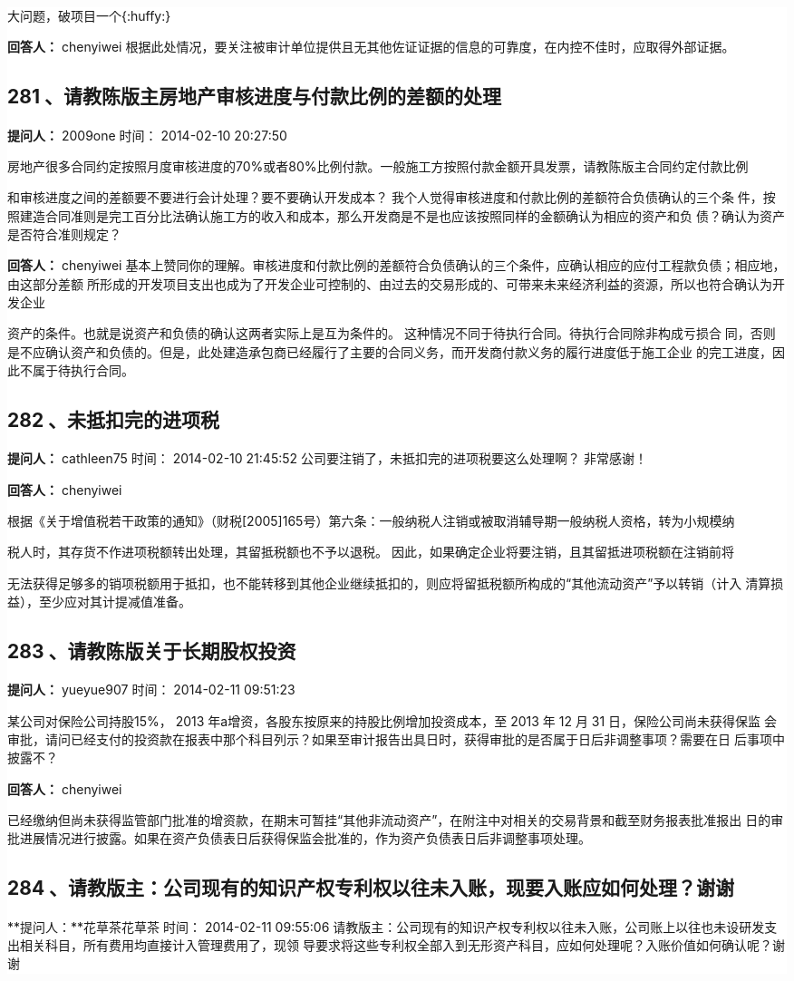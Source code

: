 大问题，破项目一个{:huffy:}

**回答人：** chenyiwei
根据此处情况，要关注被审计单位提供且无其他佐证证据的信息的可靠度，在内控不佳时，应取得外部证据。

## 281 、请教陈版主房地产审核进度与付款比例的差额的处理

**提问人：** 2009one 时间： 2014-02-10 20:27:50

房地产很多合同约定按照月度审核进度的70%或者80%比例付款。一般施工方按照付款金额开具发票，请教陈版主合同约定付款比例

和审核进度之间的差额要不要进行会计处理？要不要确认开发成本？ 我个人觉得审核进度和付款比例的差额符合负债确认的三个条
件，按照建造合同准则是完工百分比法确认施工方的收入和成本，那么开发商是不是也应该按照同样的金额确认为相应的资产和负
债？确认为资产是否符合准则规定？

**回答人：** chenyiwei
基本上赞同你的理解。审核进度和付款比例的差额符合负债确认的三个条件，应确认相应的应付工程款负债；相应地，由这部分差额
所形成的开发项目支出也成为了开发企业可控制的、由过去的交易形成的、可带来未来经济利益的资源，所以也符合确认为开发企业

资产的条件。也就是说资产和负债的确认这两者实际上是互为条件的。 这种情况不同于待执行合同。待执行合同除非构成亏损合
同，否则是不应确认资产和负债的。但是，此处建造承包商已经履行了主要的合同义务，而开发商付款义务的履行进度低于施工企业
的完工进度，因此不属于待执行合同。

## 282 、未抵扣完的进项税

**提问人：** cathleen75 时间： 2014-02-10 21:45:52
公司要注销了，未抵扣完的进项税要这么处理啊？
非常感谢！

**回答人：** chenyiwei

根据《关于增值税若干政策的通知》（财税[2005]165号）第六条：一般纳税人注销或被取消辅导期一般纳税人资格，转为小规模纳

税人时，其存货不作进项税额转出处理，其留抵税额也不予以退税。 因此，如果确定企业将要注销，且其留抵进项税额在注销前将

无法获得足够多的销项税额用于抵扣，也不能转移到其他企业继续抵扣的，则应将留抵税额所构成的“其他流动资产”予以转销（计入
清算损益），至少应对其计提减值准备。

## 283 、请教陈版关于长期股权投资

**提问人：** yueyue907 时间： 2014-02-11 09:51:23

某公司对保险公司持股15%， 2013 年a增资，各股东按原来的持股比例增加投资成本，至 2013 年 12 月 31 日，保险公司尚未获得保监
会审批，请问已经支付的投资款在报表中那个科目列示？如果至审计报告出具日时，获得审批的是否属于日后非调整事项？需要在日
后事项中披露不？

**回答人：** chenyiwei

已经缴纳但尚未获得监管部门批准的增资款，在期末可暂挂“其他非流动资产”，在附注中对相关的交易背景和截至财务报表批准报出
日的审批进展情况进行披露。如果在资产负债表日后获得保监会批准的，作为资产负债表日后非调整事项处理。

## 284 、请教版主：公司现有的知识产权专利权以往未入账，现要入账应如何处理？谢谢

**提问人：**花草茶花草茶 时间： 2014-02-11 09:55:06
请教版主：公司现有的知识产权专利权以往未入账，公司账上以往也未设研发支出相关科目，所有费用均直接计入管理费用了，现领
导要求将这些专利权全部入到无形资产科目，应如何处理呢？入账价值如何确认呢？谢谢
